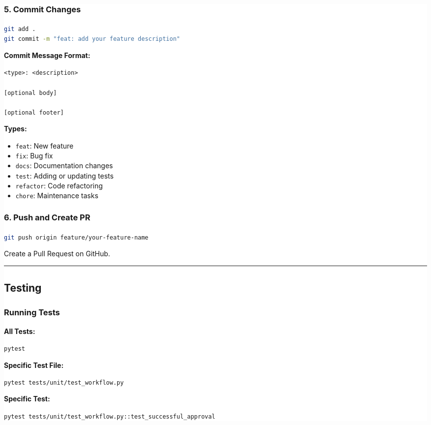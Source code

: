 ### 5. Commit Changes

```bash
git add .
git commit -m "feat: add your feature description"
```

**Commit Message Format:**

```
<type>: <description>

[optional body]

[optional footer]
```

**Types:**

- `feat`: New feature
- `fix`: Bug fix
- `docs`: Documentation changes
- `test`: Adding or updating tests
- `refactor`: Code refactoring
- `chore`: Maintenance tasks

### 6. Push and Create PR

```bash
git push origin feature/your-feature-name
```

Create a Pull Request on GitHub.

---

## Testing

### Running Tests

**All Tests:**

```bash
pytest
```

**Specific Test File:**

```bash
pytest tests/unit/test_workflow.py
```

**Specific Test:**

```bash
pytest tests/unit/test_workflow.py::test_successful_approval
```
